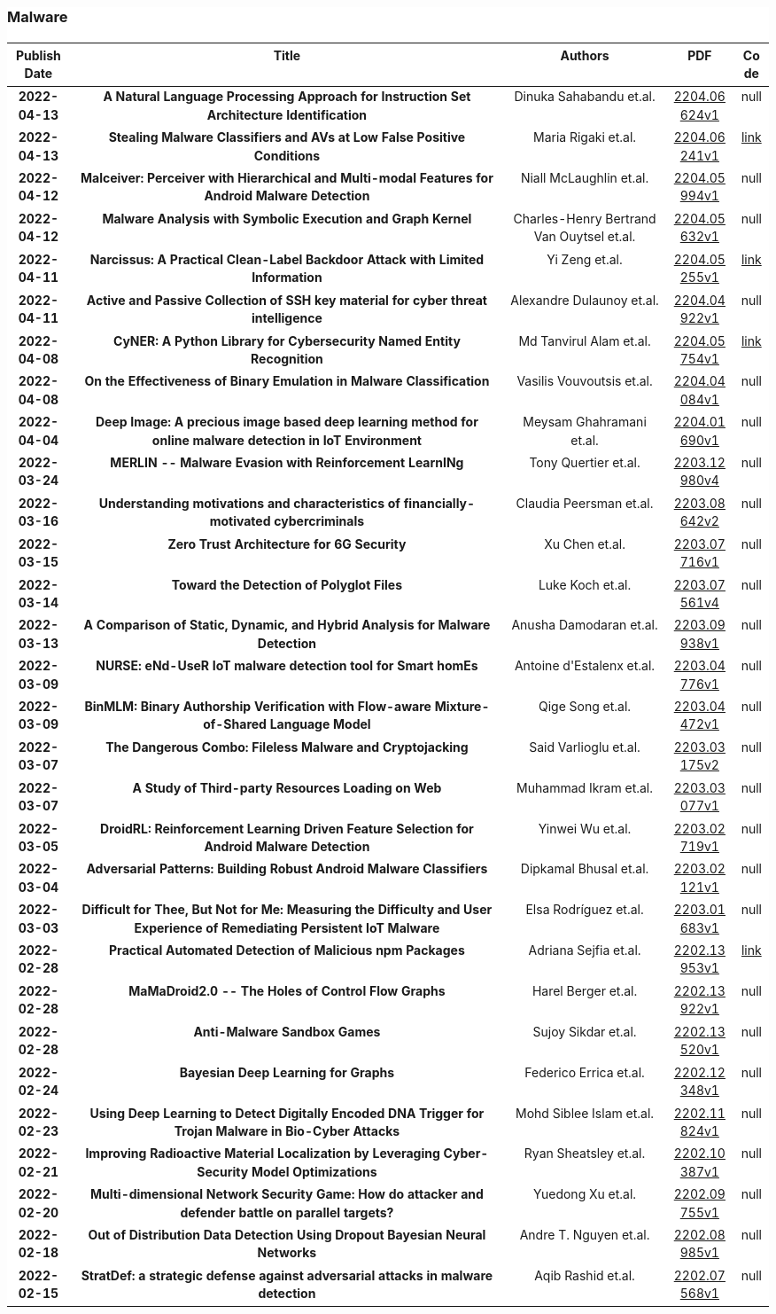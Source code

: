 ### Malware
|Publish Date|Title|Authors|PDF|Code|
| :---: | :---: | :---: | :---: | :---: |
|**2022-04-13**|**A Natural Language Processing Approach for Instruction Set Architecture Identification**|Dinuka Sahabandu et.al.|[2204.06624v1](http://arxiv.org/abs/2204.06624v1)|null|
|**2022-04-13**|**Stealing Malware Classifiers and AVs at Low False Positive Conditions**|Maria Rigaki et.al.|[2204.06241v1](http://arxiv.org/abs/2204.06241v1)|[link](https://github.com/stratosphereips/model_extraction_malware)|
|**2022-04-12**|**Malceiver: Perceiver with Hierarchical and Multi-modal Features for Android Malware Detection**|Niall McLaughlin et.al.|[2204.05994v1](http://arxiv.org/abs/2204.05994v1)|null|
|**2022-04-12**|**Malware Analysis with Symbolic Execution and Graph Kernel**|Charles-Henry Bertrand Van Ouytsel et.al.|[2204.05632v1](http://arxiv.org/abs/2204.05632v1)|null|
|**2022-04-11**|**Narcissus: A Practical Clean-Label Backdoor Attack with Limited Information**|Yi Zeng et.al.|[2204.05255v1](http://arxiv.org/abs/2204.05255v1)|[link](https://github.com/ruoxi-jia-group/narcissus-backdoor-attack)|
|**2022-04-11**|**Active and Passive Collection of SSH key material for cyber threat intelligence**|Alexandre Dulaunoy et.al.|[2204.04922v1](http://arxiv.org/abs/2204.04922v1)|null|
|**2022-04-08**|**CyNER: A Python Library for Cybersecurity Named Entity Recognition**|Md Tanvirul Alam et.al.|[2204.05754v1](http://arxiv.org/abs/2204.05754v1)|[link](https://github.com/aiforsec/cyner)|
|**2022-04-08**|**On the Effectiveness of Binary Emulation in Malware Classification**|Vasilis Vouvoutsis et.al.|[2204.04084v1](http://arxiv.org/abs/2204.04084v1)|null|
|**2022-04-04**|**Deep Image: A precious image based deep learning method for online malware detection in IoT Environment**|Meysam Ghahramani et.al.|[2204.01690v1](http://arxiv.org/abs/2204.01690v1)|null|
|**2022-03-24**|**MERLIN -- Malware Evasion with Reinforcement LearnINg**|Tony Quertier et.al.|[2203.12980v4](http://arxiv.org/abs/2203.12980v4)|null|
|**2022-03-16**|**Understanding motivations and characteristics of financially-motivated cybercriminals**|Claudia Peersman et.al.|[2203.08642v2](http://arxiv.org/abs/2203.08642v2)|null|
|**2022-03-15**|**Zero Trust Architecture for 6G Security**|Xu Chen et.al.|[2203.07716v1](http://arxiv.org/abs/2203.07716v1)|null|
|**2022-03-14**|**Toward the Detection of Polyglot Files**|Luke Koch et.al.|[2203.07561v4](http://arxiv.org/abs/2203.07561v4)|null|
|**2022-03-13**|**A Comparison of Static, Dynamic, and Hybrid Analysis for Malware Detection**|Anusha Damodaran et.al.|[2203.09938v1](http://arxiv.org/abs/2203.09938v1)|null|
|**2022-03-09**|**NURSE: eNd-UseR IoT malware detection tool for Smart homEs**|Antoine d'Estalenx et.al.|[2203.04776v1](http://arxiv.org/abs/2203.04776v1)|null|
|**2022-03-09**|**BinMLM: Binary Authorship Verification with Flow-aware Mixture-of-Shared Language Model**|Qige Song et.al.|[2203.04472v1](http://arxiv.org/abs/2203.04472v1)|null|
|**2022-03-07**|**The Dangerous Combo: Fileless Malware and Cryptojacking**|Said Varlioglu et.al.|[2203.03175v2](http://arxiv.org/abs/2203.03175v2)|null|
|**2022-03-07**|**A Study of Third-party Resources Loading on Web**|Muhammad Ikram et.al.|[2203.03077v1](http://arxiv.org/abs/2203.03077v1)|null|
|**2022-03-05**|**DroidRL: Reinforcement Learning Driven Feature Selection for Android Malware Detection**|Yinwei Wu et.al.|[2203.02719v1](http://arxiv.org/abs/2203.02719v1)|null|
|**2022-03-04**|**Adversarial Patterns: Building Robust Android Malware Classifiers**|Dipkamal Bhusal et.al.|[2203.02121v1](http://arxiv.org/abs/2203.02121v1)|null|
|**2022-03-03**|**Difficult for Thee, But Not for Me: Measuring the Difficulty and User Experience of Remediating Persistent IoT Malware**|Elsa Rodríguez et.al.|[2203.01683v1](http://arxiv.org/abs/2203.01683v1)|null|
|**2022-02-28**|**Practical Automated Detection of Malicious npm Packages**|Adriana Sejfia et.al.|[2202.13953v1](http://arxiv.org/abs/2202.13953v1)|[link](https://github.com/githubnext/amalfi-artifact)|
|**2022-02-28**|**MaMaDroid2.0 -- The Holes of Control Flow Graphs**|Harel Berger et.al.|[2202.13922v1](http://arxiv.org/abs/2202.13922v1)|null|
|**2022-02-28**|**Anti-Malware Sandbox Games**|Sujoy Sikdar et.al.|[2202.13520v1](http://arxiv.org/abs/2202.13520v1)|null|
|**2022-02-24**|**Bayesian Deep Learning for Graphs**|Federico Errica et.al.|[2202.12348v1](http://arxiv.org/abs/2202.12348v1)|null|
|**2022-02-23**|**Using Deep Learning to Detect Digitally Encoded DNA Trigger for Trojan Malware in Bio-Cyber Attacks**|Mohd Siblee Islam et.al.|[2202.11824v1](http://arxiv.org/abs/2202.11824v1)|null|
|**2022-02-21**|**Improving Radioactive Material Localization by Leveraging Cyber-Security Model Optimizations**|Ryan Sheatsley et.al.|[2202.10387v1](http://arxiv.org/abs/2202.10387v1)|null|
|**2022-02-20**|**Multi-dimensional Network Security Game: How do attacker and defender battle on parallel targets?**|Yuedong Xu et.al.|[2202.09755v1](http://arxiv.org/abs/2202.09755v1)|null|
|**2022-02-18**|**Out of Distribution Data Detection Using Dropout Bayesian Neural Networks**|Andre T. Nguyen et.al.|[2202.08985v1](http://arxiv.org/abs/2202.08985v1)|null|
|**2022-02-15**|**StratDef: a strategic defense against adversarial attacks in malware detection**|Aqib Rashid et.al.|[2202.07568v1](http://arxiv.org/abs/2202.07568v1)|null|
